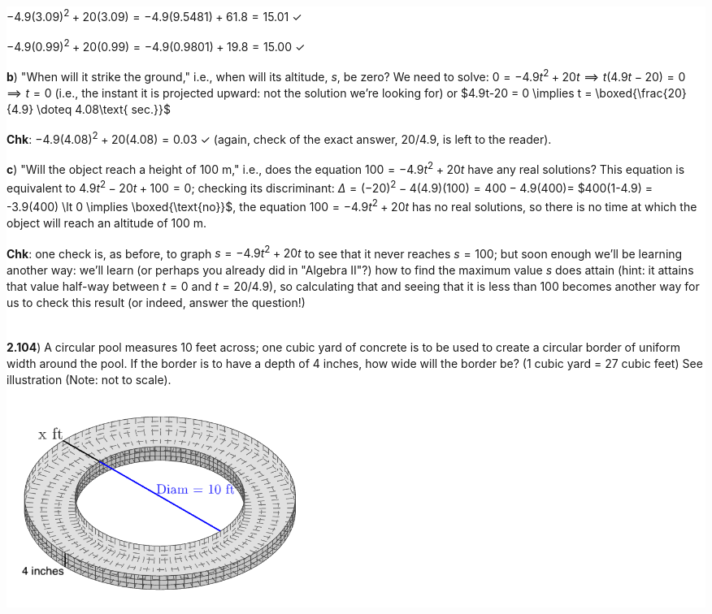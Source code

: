 $-4.9(3.09)^2+20(3.09) = -4.9(9.5481) + 61.8 = 15.01~\checkmark$

$-4.9(0.99)^2+20(0.99) = -4.9(0.9801) + 19.8 = 15.00~\checkmark$
<br>

__b__) "When will it strike the ground," i.e., when will its altitude, $s$, be zero? We need to solve: $0 = -4.9t^2+20t \implies t(4.9t-20) = 0 \implies t=0$ (i.e., the instant it is projected upward: not the solution we’re looking for) or $4.9t-20 = 0 \implies t = \boxed{\frac{20}{4.9} \doteq 4.08\text{ sec.}}$

__Chk__: $-4.9(4.08)^2+20(4.08) = 0.03~\checkmark$ (again, check of the exact answer, 20/4.9, is left to the reader).
<br>

__c__) "Will the object reach a height of 100 m," i.e., does the equation $100=-4.9t^2+20t$ have any real solutions? This equation is equivalent to $4.9t^2-20t+100=0$; checking its discriminant: $\Delta = (-20)^2-4(4.9)(100) = 400-4.9(400) =$ $400(1-4.9) = -3.9(400) \lt 0 \implies \boxed{\text{no}}$, the equation $100=-4.9t^2+20t$ has no real solutions, so there is no time at which the object will reach an altitude of 100 m.  

__Chk__: one check is, as before, to graph $s=-4.9t^2+20t$ to see that it never reaches $s=100$; but soon enough we’ll be learning another way: we’ll learn (or perhaps you already did in "Algebra II"?) how to find the maximum value $s$ does attain (hint: it attains that value half-way between $t=0$ and $t=20/4.9$), so calculating that and seeing that it is less than 100 becomes another way for us to check this result (or indeed, answer the question!)
<br><br>

<a name="2.104" class="goback" onclick="winhisback()">__2.104__)</a>
A circular pool measures 10 feet across; one cubic yard of concrete is to be used to create a circular border of uniform width around the pool. If the border is to have a depth of 4 inches, how
wide will the border be? (1 cubic yard $=$ 27 cubic feet) See illustration (Note: not to scale).

<img src="./Graphs/SullivanC1S2P104.png"  height="250">
